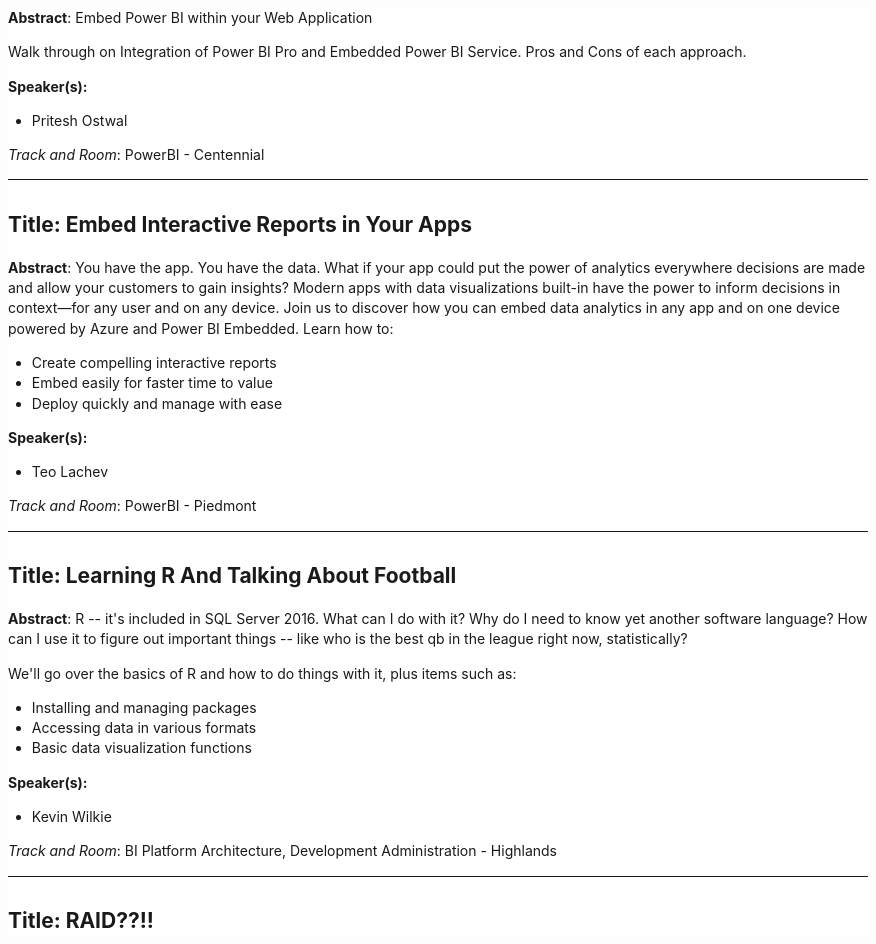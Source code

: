 **Abstract**:
Embed Power BI within your Web Application

Walk through on Integration of Power BI Pro and Embedded Power BI Service.  Pros and Cons of each approach.
 
**Speaker(s):**
- Pritesh Ostwal
 
*Track and Room*: PowerBI - Centennial
 
----------------------------------------------------------------------------------- 
 
 
## Title: Embed Interactive Reports in Your Apps
 
**Abstract**:
You have the app. You have the data. What if your app could put the power of analytics everywhere decisions are made and allow your customers to gain insights? Modern apps with data visualizations built-in have the power to inform decisions in context—for any user and on any device. Join us to discover how you can embed data analytics in any app and on one device powered by Azure and Power BI Embedded. Learn how to: 
- Create compelling interactive reports 
- Embed easily for faster time to value 
- Deploy quickly and manage with ease
 
**Speaker(s):**
- Teo Lachev
 
*Track and Room*: PowerBI - Piedmont
 
----------------------------------------------------------------------------------- 
 
 
## Title: Learning R And Talking About Football
 
**Abstract**:
R -- it's included in SQL Server 2016. What can I do with it? Why do I need to know yet another software language? How can I use it to figure out important things -- like who is the best qb in the league right now, statistically?

We'll go over the basics of R and how to do things with it, plus items such as:

- Installing and managing packages
- Accessing data in various formats
- Basic data visualization functions
 
**Speaker(s):**
- Kevin Wilkie
 
*Track and Room*: BI Platform Architecture, Development  Administration - Highlands
 
----------------------------------------------------------------------------------- 
 
 
## Title: RAID??!!
 